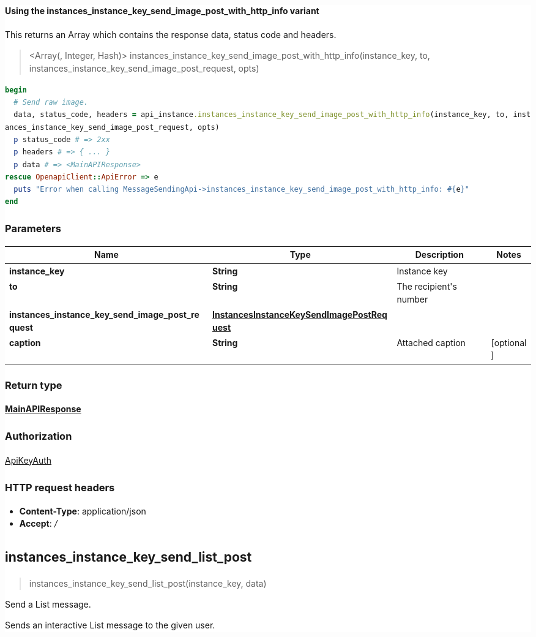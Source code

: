 #### Using the instances_instance_key_send_image_post_with_http_info variant

This returns an Array which contains the response data, status code and headers.

> <Array(<MainAPIResponse>, Integer, Hash)> instances_instance_key_send_image_post_with_http_info(instance_key, to, instances_instance_key_send_image_post_request, opts)

```ruby
begin
  # Send raw image.
  data, status_code, headers = api_instance.instances_instance_key_send_image_post_with_http_info(instance_key, to, instances_instance_key_send_image_post_request, opts)
  p status_code # => 2xx
  p headers # => { ... }
  p data # => <MainAPIResponse>
rescue OpenapiClient::ApiError => e
  puts "Error when calling MessageSendingApi->instances_instance_key_send_image_post_with_http_info: #{e}"
end
```

### Parameters

| Name | Type | Description | Notes |
| ---- | ---- | ----------- | ----- |
| **instance_key** | **String** | Instance key |  |
| **to** | **String** | The recipient&#39;s number |  |
| **instances_instance_key_send_image_post_request** | [**InstancesInstanceKeySendImagePostRequest**](InstancesInstanceKeySendImagePostRequest.md) |  |  |
| **caption** | **String** | Attached caption | [optional] |

### Return type

[**MainAPIResponse**](MainAPIResponse.md)

### Authorization

[ApiKeyAuth](../README.md#ApiKeyAuth)

### HTTP request headers

- **Content-Type**: application/json
- **Accept**: */*


## instances_instance_key_send_list_post

> <MainAPIResponse> instances_instance_key_send_list_post(instance_key, data)

Send a List message.

Sends an interactive List message to the given user.
